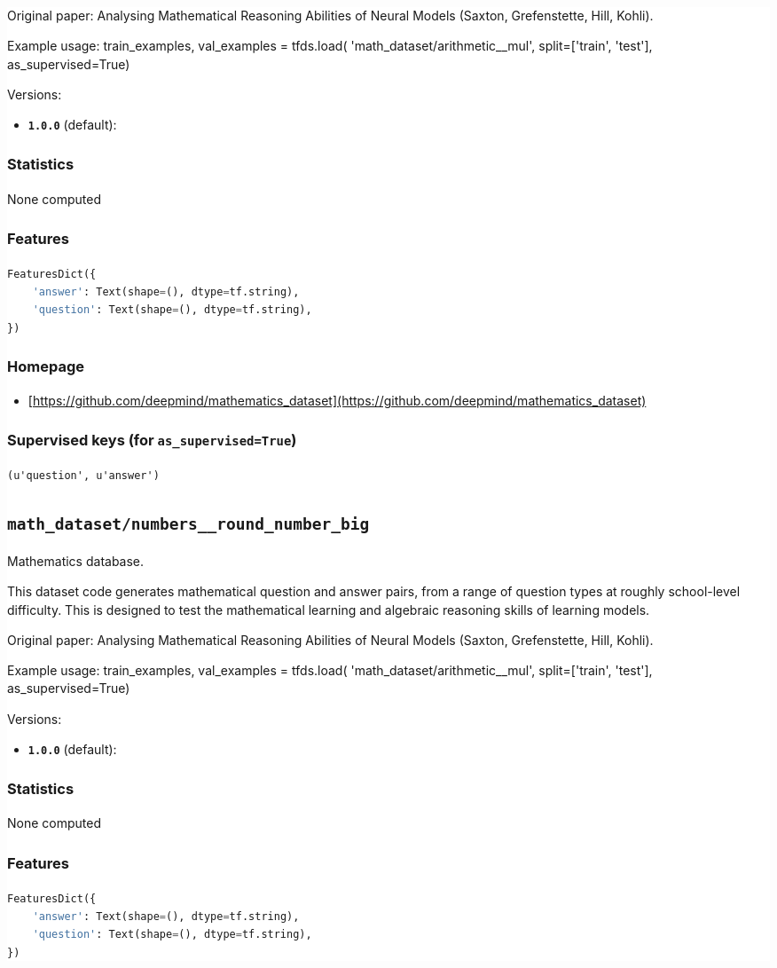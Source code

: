 Original paper: Analysing Mathematical Reasoning Abilities of Neural Models
(Saxton, Grefenstette, Hill, Kohli).

Example usage: train_examples, val_examples = tfds.load(
'math_dataset/arithmetic__mul', split=['train', 'test'], as_supervised=True)

Versions:

*   **`1.0.0`** (default):

### Statistics
None computed

### Features
```python
FeaturesDict({
    'answer': Text(shape=(), dtype=tf.string),
    'question': Text(shape=(), dtype=tf.string),
})
```

### Homepage

*   [https://github.com/deepmind/mathematics_dataset](https://github.com/deepmind/mathematics_dataset)

### Supervised keys (for `as_supervised=True`)
`(u'question', u'answer')`

## `math_dataset/numbers__round_number_big`

Mathematics database.

This dataset code generates mathematical question and answer pairs, from a range
of question types at roughly school-level difficulty. This is designed to test
the mathematical learning and algebraic reasoning skills of learning models.

Original paper: Analysing Mathematical Reasoning Abilities of Neural Models
(Saxton, Grefenstette, Hill, Kohli).

Example usage: train_examples, val_examples = tfds.load(
'math_dataset/arithmetic__mul', split=['train', 'test'], as_supervised=True)

Versions:

*   **`1.0.0`** (default):

### Statistics
None computed

### Features
```python
FeaturesDict({
    'answer': Text(shape=(), dtype=tf.string),
    'question': Text(shape=(), dtype=tf.string),
})
```
